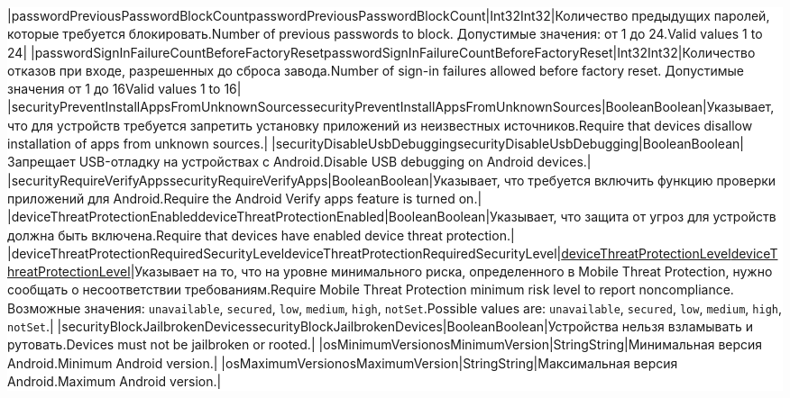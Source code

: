 |<span data-ttu-id="8e767-179">passwordPreviousPasswordBlockCount</span><span class="sxs-lookup"><span data-stu-id="8e767-179">passwordPreviousPasswordBlockCount</span></span>|<span data-ttu-id="8e767-180">Int32</span><span class="sxs-lookup"><span data-stu-id="8e767-180">Int32</span></span>|<span data-ttu-id="8e767-181">Количество предыдущих паролей, которые требуется блокировать.</span><span class="sxs-lookup"><span data-stu-id="8e767-181">Number of previous passwords to block.</span></span> <span data-ttu-id="8e767-182">Допустимые значения: от 1 до 24.</span><span class="sxs-lookup"><span data-stu-id="8e767-182">Valid values 1 to 24</span></span>|
|<span data-ttu-id="8e767-183">passwordSignInFailureCountBeforeFactoryReset</span><span class="sxs-lookup"><span data-stu-id="8e767-183">passwordSignInFailureCountBeforeFactoryReset</span></span>|<span data-ttu-id="8e767-184">Int32</span><span class="sxs-lookup"><span data-stu-id="8e767-184">Int32</span></span>|<span data-ttu-id="8e767-185">Количество отказов при входе, разрешенных до сброса завода.</span><span class="sxs-lookup"><span data-stu-id="8e767-185">Number of sign-in failures allowed before factory reset.</span></span> <span data-ttu-id="8e767-186">Допустимые значения от 1 до 16</span><span class="sxs-lookup"><span data-stu-id="8e767-186">Valid values 1 to 16</span></span>|
|<span data-ttu-id="8e767-187">securityPreventInstallAppsFromUnknownSources</span><span class="sxs-lookup"><span data-stu-id="8e767-187">securityPreventInstallAppsFromUnknownSources</span></span>|<span data-ttu-id="8e767-188">Boolean</span><span class="sxs-lookup"><span data-stu-id="8e767-188">Boolean</span></span>|<span data-ttu-id="8e767-189">Указывает, что для устройств требуется запретить установку приложений из неизвестных источников.</span><span class="sxs-lookup"><span data-stu-id="8e767-189">Require that devices disallow installation of apps from unknown sources.</span></span>|
|<span data-ttu-id="8e767-190">securityDisableUsbDebugging</span><span class="sxs-lookup"><span data-stu-id="8e767-190">securityDisableUsbDebugging</span></span>|<span data-ttu-id="8e767-191">Boolean</span><span class="sxs-lookup"><span data-stu-id="8e767-191">Boolean</span></span>|<span data-ttu-id="8e767-192">Запрещает USB-отладку на устройствах с Android.</span><span class="sxs-lookup"><span data-stu-id="8e767-192">Disable USB debugging on Android devices.</span></span>|
|<span data-ttu-id="8e767-193">securityRequireVerifyApps</span><span class="sxs-lookup"><span data-stu-id="8e767-193">securityRequireVerifyApps</span></span>|<span data-ttu-id="8e767-194">Boolean</span><span class="sxs-lookup"><span data-stu-id="8e767-194">Boolean</span></span>|<span data-ttu-id="8e767-195">Указывает, что требуется включить функцию проверки приложений для Android.</span><span class="sxs-lookup"><span data-stu-id="8e767-195">Require the Android Verify apps feature is turned on.</span></span>|
|<span data-ttu-id="8e767-196">deviceThreatProtectionEnabled</span><span class="sxs-lookup"><span data-stu-id="8e767-196">deviceThreatProtectionEnabled</span></span>|<span data-ttu-id="8e767-197">Boolean</span><span class="sxs-lookup"><span data-stu-id="8e767-197">Boolean</span></span>|<span data-ttu-id="8e767-198">Указывает, что защита от угроз для устройств должна быть включена.</span><span class="sxs-lookup"><span data-stu-id="8e767-198">Require that devices have enabled device threat protection.</span></span>|
|<span data-ttu-id="8e767-199">deviceThreatProtectionRequiredSecurityLevel</span><span class="sxs-lookup"><span data-stu-id="8e767-199">deviceThreatProtectionRequiredSecurityLevel</span></span>|[<span data-ttu-id="8e767-200">deviceThreatProtectionLevel</span><span class="sxs-lookup"><span data-stu-id="8e767-200">deviceThreatProtectionLevel</span></span>](../resources/intune-deviceconfig-devicethreatprotectionlevel.md)|<span data-ttu-id="8e767-201">Указывает на то, что на уровне минимального риска, определенного в Mobile Threat Protection, нужно сообщать о несоответствии требованиям.</span><span class="sxs-lookup"><span data-stu-id="8e767-201">Require Mobile Threat Protection minimum risk level to report noncompliance.</span></span> <span data-ttu-id="8e767-202">Возможные значения: `unavailable`, `secured`, `low`, `medium`, `high`, `notSet`.</span><span class="sxs-lookup"><span data-stu-id="8e767-202">Possible values are: `unavailable`, `secured`, `low`, `medium`, `high`, `notSet`.</span></span>|
|<span data-ttu-id="8e767-203">securityBlockJailbrokenDevices</span><span class="sxs-lookup"><span data-stu-id="8e767-203">securityBlockJailbrokenDevices</span></span>|<span data-ttu-id="8e767-204">Boolean</span><span class="sxs-lookup"><span data-stu-id="8e767-204">Boolean</span></span>|<span data-ttu-id="8e767-205">Устройства нельзя взламывать и рутовать.</span><span class="sxs-lookup"><span data-stu-id="8e767-205">Devices must not be jailbroken or rooted.</span></span>|
|<span data-ttu-id="8e767-206">osMinimumVersion</span><span class="sxs-lookup"><span data-stu-id="8e767-206">osMinimumVersion</span></span>|<span data-ttu-id="8e767-207">String</span><span class="sxs-lookup"><span data-stu-id="8e767-207">String</span></span>|<span data-ttu-id="8e767-208">Минимальная версия Android.</span><span class="sxs-lookup"><span data-stu-id="8e767-208">Minimum Android version.</span></span>|
|<span data-ttu-id="8e767-209">osMaximumVersion</span><span class="sxs-lookup"><span data-stu-id="8e767-209">osMaximumVersion</span></span>|<span data-ttu-id="8e767-210">String</span><span class="sxs-lookup"><span data-stu-id="8e767-210">String</span></span>|<span data-ttu-id="8e767-211">Максимальная версия Android.</span><span class="sxs-lookup"><span data-stu-id="8e767-211">Maximum Android version.</span></span>|